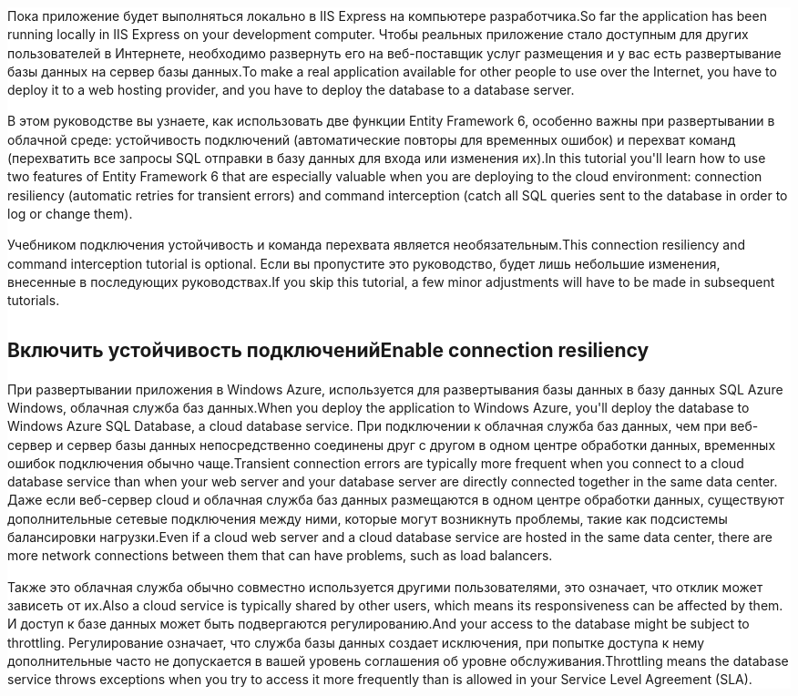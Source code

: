 
<span data-ttu-id="c44fb-108">Пока приложение будет выполняться локально в IIS Express на компьютере разработчика.</span><span class="sxs-lookup"><span data-stu-id="c44fb-108">So far the application has been running locally in IIS Express on your development computer.</span></span> <span data-ttu-id="c44fb-109">Чтобы реальных приложение стало доступным для других пользователей в Интернете, необходимо развернуть его на веб-поставщик услуг размещения и у вас есть развертывание базы данных на сервер базы данных.</span><span class="sxs-lookup"><span data-stu-id="c44fb-109">To make a real application available for other people to use over the Internet, you have to deploy it to a web hosting provider, and you have to deploy the database to a database server.</span></span>

<span data-ttu-id="c44fb-110">В этом руководстве вы узнаете, как использовать две функции Entity Framework 6, особенно важны при развертывании в облачной среде: устойчивость подключений (автоматические повторы для временных ошибок) и перехват команд (перехватить все запросы SQL отправки в базу данных для входа или изменения их).</span><span class="sxs-lookup"><span data-stu-id="c44fb-110">In this tutorial you'll learn how to use two features of Entity Framework 6 that are especially valuable when you are deploying to the cloud environment: connection resiliency (automatic retries for transient errors) and command interception (catch all SQL queries sent to the database in order to log or change them).</span></span>

<span data-ttu-id="c44fb-111">Учебником подключения устойчивость и команда перехвата является необязательным.</span><span class="sxs-lookup"><span data-stu-id="c44fb-111">This connection resiliency and command interception tutorial is optional.</span></span> <span data-ttu-id="c44fb-112">Если вы пропустите это руководство, будет лишь небольшие изменения, внесенные в последующих руководствах.</span><span class="sxs-lookup"><span data-stu-id="c44fb-112">If you skip this tutorial, a few minor adjustments will have to be made in subsequent tutorials.</span></span>

## <a name="enable-connection-resiliency"></a><span data-ttu-id="c44fb-113">Включить устойчивость подключений</span><span class="sxs-lookup"><span data-stu-id="c44fb-113">Enable connection resiliency</span></span>

<span data-ttu-id="c44fb-114">При развертывании приложения в Windows Azure, используется для развертывания базы данных в базу данных SQL Azure Windows, облачная служба баз данных.</span><span class="sxs-lookup"><span data-stu-id="c44fb-114">When you deploy the application to Windows Azure, you'll deploy the database to Windows Azure SQL Database, a cloud database service.</span></span> <span data-ttu-id="c44fb-115">При подключении к облачная служба баз данных, чем при веб-сервер и сервер базы данных непосредственно соединены друг с другом в одном центре обработки данных, временных ошибок подключения обычно чаще.</span><span class="sxs-lookup"><span data-stu-id="c44fb-115">Transient connection errors are typically more frequent when you connect to a cloud database service than when your web server and your database server are directly connected together in the same data center.</span></span> <span data-ttu-id="c44fb-116">Даже если веб-сервер cloud и облачная служба баз данных размещаются в одном центре обработки данных, существуют дополнительные сетевые подключения между ними, которые могут возникнуть проблемы, такие как подсистемы балансировки нагрузки.</span><span class="sxs-lookup"><span data-stu-id="c44fb-116">Even if a cloud web server and a cloud database service are hosted in the same data center, there are more network connections between them that can have problems, such as load balancers.</span></span>

<span data-ttu-id="c44fb-117">Также это облачная служба обычно совместно используется другими пользователями, это означает, что отклик может зависеть от их.</span><span class="sxs-lookup"><span data-stu-id="c44fb-117">Also a cloud service is typically shared by other users, which means its responsiveness can be affected by them.</span></span> <span data-ttu-id="c44fb-118">И доступ к базе данных может быть подвергаются регулированию.</span><span class="sxs-lookup"><span data-stu-id="c44fb-118">And your access to the database might be subject to throttling.</span></span> <span data-ttu-id="c44fb-119">Регулирование означает, что служба базы данных создает исключения, при попытке доступа к нему дополнительные часто не допускается в вашей уровень соглашения об уровне обслуживания.</span><span class="sxs-lookup"><span data-stu-id="c44fb-119">Throttling means the database service throws exceptions when you try to access it more frequently than is allowed in your Service Level Agreement (SLA).</span></span>
